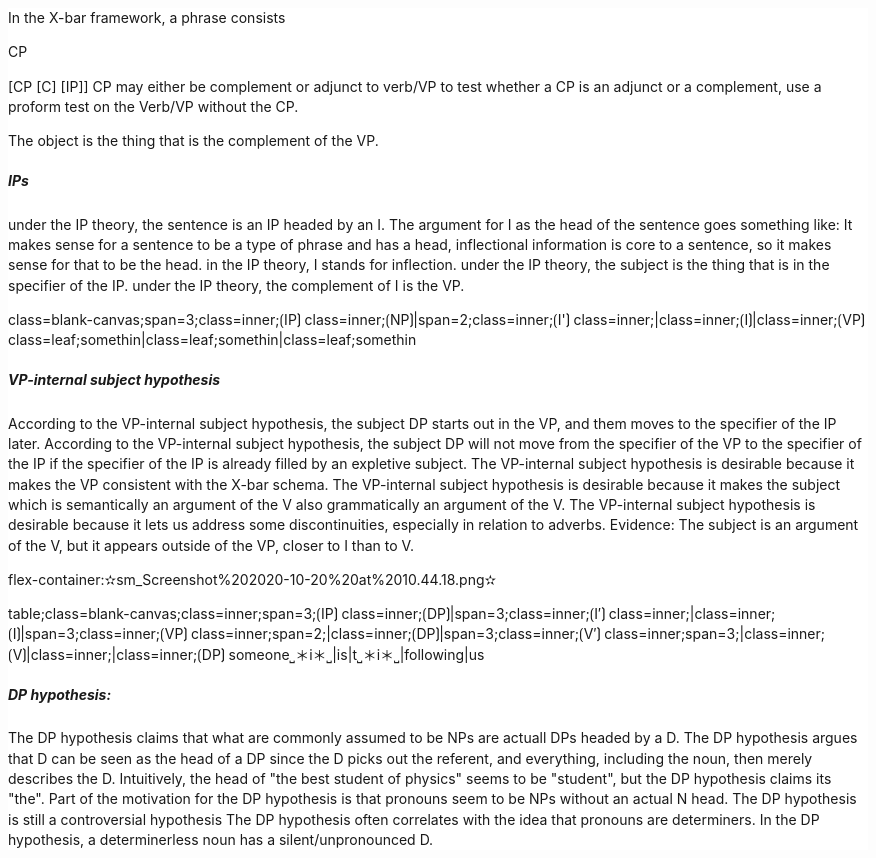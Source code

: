 In the X-bar framework, a phrase consists

CP

[CP [C] [IP]]
CP may either be complement or adjunct to verb/VP
to test whether a CP is an adjunct or a complement, use a proform test on the Verb/VP without the CP.

The object is the thing that is the complement of the VP.

##### IPs

under the IP theory, the sentence is an IP headed by an I.
The argument for I as the head of the sentence goes something like: It makes sense for a sentence to be a type of phrase and has a head, inflectional information is core to a sentence, so it makes sense for that to be the head.
in the IP theory, I stands for inflection.
under the IP theory, the subject is the thing that is in the specifier of the IP.
under the IP theory, the complement of I is the VP.

class=blank-canvas;span=3;class=inner;⟮IP⟯
class=inner;⟮NP⟯|span=2;class=inner;⟮I'⟯
class=inner;|class=inner;⟮I⟯|class=inner;⟮VP⟯
class=leaf;somethin|class=leaf;somethin|class=leaf;somethin



##### VP-internal subject hypothesis

According to the VP-internal subject hypothesis, the subject DP starts out in the VP, and them moves to the specifier of the IP later.
According to the VP-internal subject hypothesis, the subject DP will not move from the specifier of the VP to the specifier of the IP if the specifier of the IP is already filled by an expletive subject.
The VP-internal subject hypothesis is desirable because it makes the VP consistent with the X-bar schema.
The VP-internal subject hypothesis is desirable because it makes the subject which is semantically an argument of the V also grammatically an argument of the V.
The VP-internal subject hypothesis is desirable because it lets us address some discontinuities, especially in relation to adverbs.
Evidence: The subject is an argument of the V, but it appears outside of the VP, closer to I than to V.

flex-container:✫sm_Screenshot%202020-10-20%20at%2010.44.18.png✫


table;class=blank-canvas;class=inner;span=3;⟮IP⟯
class=inner;⟮DP⟯|span=3;class=inner;⟮I′⟯
class=inner;|class=inner;⟮I⟯|span=3;class=inner;⟮VP⟯
class=inner;span=2;|class=inner;⟮DP⟯|span=3;class=inner;⟮V′⟯
class=inner;span=3;|class=inner;⟮V⟯|class=inner;|class=inner;⟮DP⟯
someone⎵＊i＊⎵|is|t⎵＊i＊⎵|following|us

##### DP hypothesis: 

The DP hypothesis claims that what are commonly assumed to be NPs are actuall DPs headed by a D.
The DP hypothesis argues that D can be seen as the head of a DP since the D picks out the referent, and everything, including the noun, then merely describes the D.
Intuitively, the head of "the best student of physics" seems to be "student", but the DP hypothesis claims its "the".
Part of the motivation for the DP hypothesis is that pronouns seem to be NPs without an actual N head.
The DP hypothesis is still a controversial hypothesis
The DP hypothesis often correlates with the idea that pronouns are determiners.
In the DP hypothesis, a determinerless noun has a silent/unpronounced D.
